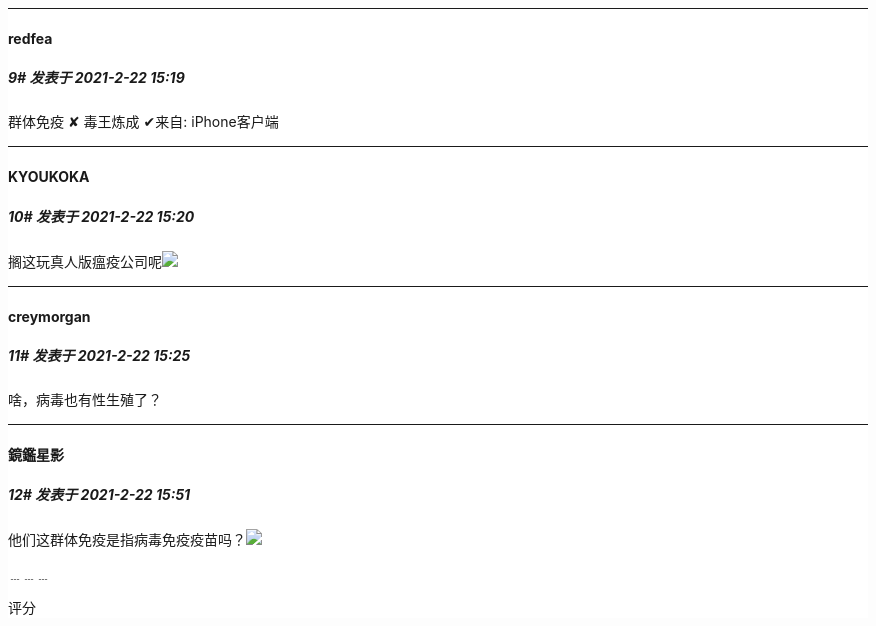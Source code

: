 

*****

####  redfea  
##### 9#       发表于 2021-2-22 15:19




群体免疫 ✘
毒王炼成 ✔来自: iPhone客户端







*****

####  KYOUKOKA  
##### 10#       发表于 2021-2-22 15:20




搁这玩真人版瘟疫公司呢<img src="https://static.saraba1st.com/image/smiley/face2017/048.png" referrerpolicy="no-referrer">







*****

####  creymorgan  
##### 11#       发表于 2021-2-22 15:25




啥，病毒也有性生殖了？







*****

####  鏡鑑星影  
##### 12#       发表于 2021-2-22 15:51




他们这群体免疫是指病毒免疫疫苗吗？<img src="https://static.saraba1st.com/image/smiley/face2017/125.png" referrerpolicy="no-referrer">



﹍﹍﹍

评分

